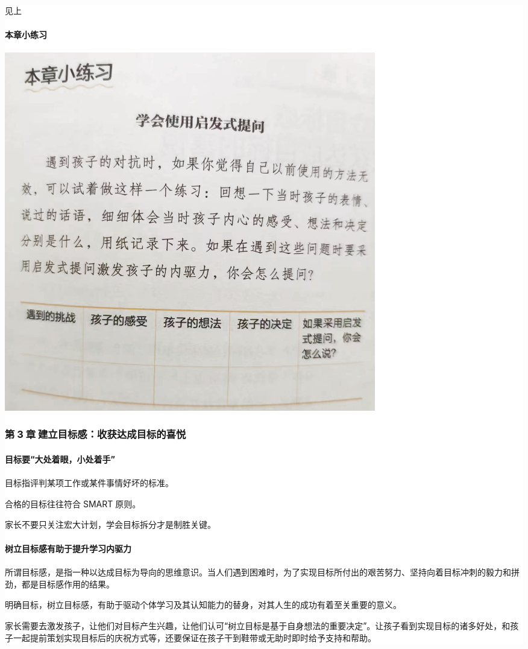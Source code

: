 见上

#### 本章小练习

![](static/boxcnvinYz0XWagiMKvjXWoS0sd.png)

### 第 3 章 建立目标感：收获达成目标的喜悦

#### 目标要“大处着眼，小处着手”

目标指评判某项工作或某件事情好坏的标准。

合格的目标往往符合 SMART 原则。

家长不要只关注宏大计划，学会目标拆分才是制胜关键。

#### 树立目标感有助于提升学习内驱力

所谓目标感，是指一种以达成目标为导向的思维意识。当人们遇到困难时，为了实现目标所付出的艰苦努力、坚持向着目标冲刺的毅力和拼劲，都是目标感作用的结果。

明确目标，树立目标感，有助于驱动个体学习及其认知能力的替身，对其人生的成功有着至关重要的意义。

家长需要去激发孩子，让他们对目标产生兴趣，让他们认可“树立目标是基于自身想法的重要决定”。让孩子看到实现目标的诸多好处，和孩子一起提前策划实现目标后的庆祝方式等，还要保证在孩子干到鞋带或无助时即时给予支持和帮助。
